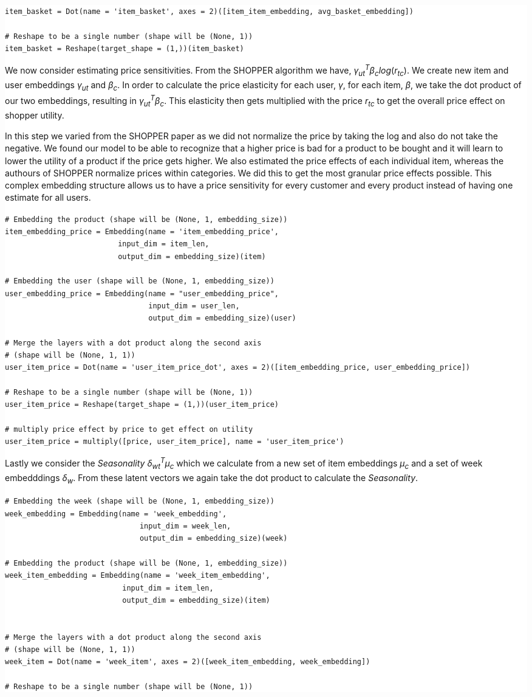 ```
item_basket = Dot(name = 'item_basket', axes = 2)([item_item_embedding, avg_basket_embedding])

# Reshape to be a single number (shape will be (None, 1))
item_basket = Reshape(target_shape = (1,))(item_basket)
```

We now consider estimating price sensitivities. From the SHOPPER algorithm we have, $\gamma_{ut}^T \beta_{c} log(r_{tc})$. We create new item and user embeddings $\gamma_{ut}$ and $\beta_{c}$. In order to calculate the price elasticity for each user, $\gamma$, for each item, $\beta$, we take the dot product of our two embeddings, resulting in $\gamma_{ut}^T \beta_{c}$. This elasticity then gets multiplied with the price $r_{tc}$ to get the overall price effect on shopper utility. 

In this step we varied from the SHOPPER paper as we did not normalize the price by taking the log and also do not take the negative. We found our model to be able to recognize that a higher price is bad for a product to be bought and it will learn to lower the utility of a product if the price gets higher. We also estimated the price effects of each individual item, whereas the authours of SHOPPER normalize prices within categories. We did this to get the most granular price effects possible. This complex embedding structure allows us to have a price sensitivity for every customer and every product instead of having one estimate for all users.   


```
# Embedding the product (shape will be (None, 1, embedding_size))
item_embedding_price = Embedding(name = 'item_embedding_price', 
                          input_dim = item_len, 
                          output_dim = embedding_size)(item)

# Embedding the user (shape will be (None, 1, embedding_size))
user_embedding_price = Embedding(name = "user_embedding_price",
                                 input_dim = user_len,
                                 output_dim = embedding_size)(user)

# Merge the layers with a dot product along the second axis 
# (shape will be (None, 1, 1))
user_item_price = Dot(name = 'user_item_price_dot', axes = 2)([item_embedding_price, user_embedding_price])

# Reshape to be a single number (shape will be (None, 1))
user_item_price = Reshape(target_shape = (1,))(user_item_price)

# multiply price effect by price to get effect on utility
user_item_price = multiply([price, user_item_price], name = 'user_item_price')

```

Lastly we consider the *Seasonality* $\delta_{wt}^T \mu_{c}$ which we calculate from a new set of item embeddings $\mu_{c}$ and a set of week embedddings $\delta_{w}$. From these latent vectors we again take the dot product to calculate the *Seasonality*.


```
# Embedding the week (shape will be (None, 1, embedding_size))
week_embedding = Embedding(name = 'week_embedding',
                               input_dim = week_len,
                               output_dim = embedding_size)(week)

# Embedding the product (shape will be (None, 1, embedding_size))
week_item_embedding = Embedding(name = 'week_item_embedding', 
                           input_dim = item_len, 
                           output_dim = embedding_size)(item)


# Merge the layers with a dot product along the second axis 
# (shape will be (None, 1, 1))
week_item = Dot(name = 'week_item', axes = 2)([week_item_embedding, week_embedding])

# Reshape to be a single number (shape will be (None, 1))
```